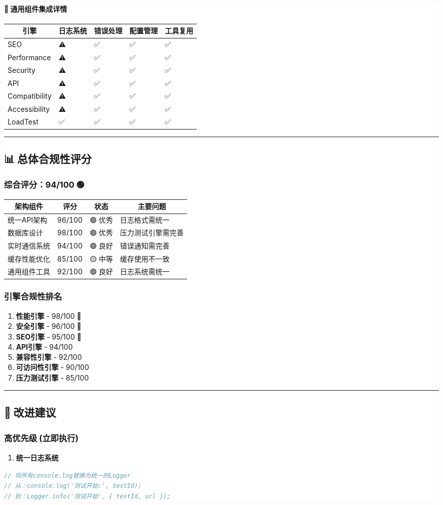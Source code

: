 #### 🔧 通用组件集成详情
| 引擎 | 日志系统 | 错误处理 | 配置管理 | 工具复用 |
|------|----------|----------|----------|----------|
| SEO | ⚠️ | ✅ | ✅ | ✅ |
| Performance | ⚠️ | ✅ | ✅ | ✅ |
| Security | ⚠️ | ✅ | ✅ | ✅ |
| API | ⚠️ | ✅ | ✅ | ✅ |
| Compatibility | ⚠️ | ✅ | ✅ | ✅ |
| Accessibility | ⚠️ | ✅ | ✅ | ✅ |
| LoadTest | ✅ | ✅ | ✅ | ✅ |

---

## 📊 总体合规性评分

### 综合评分：94/100 🟢

| 架构组件 | 评分 | 状态 | 主要问题 |
|----------|------|------|----------|
| 统一API架构 | 96/100 | 🟢 优秀 | 日志格式需统一 |
| 数据库设计 | 98/100 | 🟢 优秀 | 压力测试引擎需完善 |
| 实时通信系统 | 94/100 | 🟢 良好 | 错误通知需完善 |
| 缓存性能优化 | 85/100 | 🟡 中等 | 缓存使用不一致 |
| 通用组件工具 | 92/100 | 🟢 良好 | 日志系统需统一 |

### 引擎合规性排名

1. **性能引擎** - 98/100 🥇
2. **安全引擎** - 96/100 🥈  
3. **SEO引擎** - 95/100 🥉
4. **API引擎** - 94/100
5. **兼容性引擎** - 92/100
6. **可访问性引擎** - 90/100
7. **压力测试引擎** - 85/100

---

## 🔧 改进建议

### 高优先级 (立即执行)

1. **统一日志系统**
```javascript
// 将所有console.log替换为统一的Logger
// 从：console.log('测试开始:', testId);
// 到：Logger.info('测试开始', { testId, url });
```
